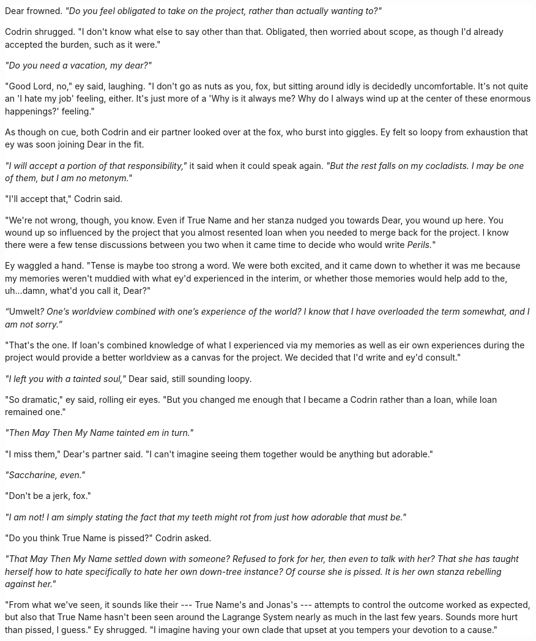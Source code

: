Dear frowned. *"Do you feel obligated to take on the project, rather than actually wanting to?"*

Codrin shrugged. "I don't know what else to say other than that. Obligated, then worried about scope, as though I'd already accepted the burden, such as it were."

*"Do you need a vacation, my dear?"*

"Good Lord, no," ey said, laughing. "I don't go as nuts as you, fox, but sitting around idly is decidedly uncomfortable. It's not quite an 'I hate my job' feeling, either. It's just more of a 'Why is it always me? Why do I always wind up at the center of these enormous happenings?' feeling."

As though on cue, both Codrin and eir partner looked over at the fox, who burst into giggles. Ey felt so loopy from exhaustion that ey was soon joining Dear in the fit.

*"I will accept a portion of that responsibility,"* it said when it could speak again. *"But the rest falls on my cocladists. I may be one of them, but I am no metonym."*

"I'll accept that," Codrin said.

"We're not wrong, though, you know. Even if True Name and her stanza nudged you towards Dear, you wound up here. You wound up so influenced by the project that you almost resented Ioan when you needed to merge back for the project. I know there were a few tense discussions between you two when it came time to decide who would write *Perils.*"

Ey waggled a hand. "Tense is maybe too strong a word. We were both excited, and it came down to whether it was me because my memories weren't muddied with what ey'd experienced in the interim, or whether those memories would help add to the, uh...damn, what'd you call it, Dear?"

<em>“</em>Umwelt<em>? One’s worldview combined with one’s experience of the world? I know that I have overloaded the term somewhat, and I am not sorry.”</em>

"That's the one. If Ioan's combined knowledge of what I experienced via my memories as well as eir own experiences during the project would provide a better worldview as a canvas for the project. We decided that I'd write and ey'd consult."

*"I left you with a tainted soul,"* Dear said, still sounding loopy.

"So dramatic," ey said, rolling eir eyes. "But you changed me enough that I became a Codrin rather than a Ioan, while Ioan remained one."

*"Then May Then My Name tainted em in turn."*

"I miss them," Dear's partner said. "I can't imagine seeing them together would be anything but adorable."

*"Saccharine, even."*

"Don't be a jerk, fox."

*"I am not! I am simply stating the fact that my teeth might rot from just how adorable that must be."*

"Do you think True Name is pissed?" Codrin asked.

*"That May Then My Name settled down with someone? Refused to fork for her, then even to talk with her? That she has taught herself how to hate specifically to hate her own down-tree instance? Of course she is pissed. It is her own stanza rebelling against her."*

"From what we've seen, it sounds like their --- True Name's and Jonas's --- attempts to control the outcome worked as expected, but also that True Name hasn't been seen around the Lagrange System nearly as much in the last few years. Sounds more hurt than pissed, I guess." Ey shrugged. "I imagine having your own clade that upset at you tempers your devotion to a cause."
